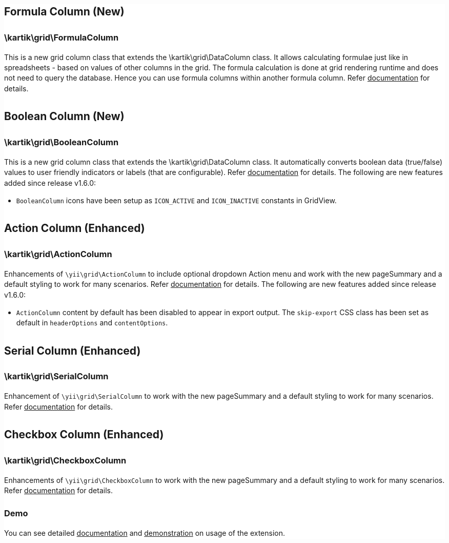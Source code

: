 ## Formula Column (New)
### \kartik\grid\FormulaColumn
This is a new grid column class that extends the \kartik\grid\DataColumn class. It allows calculating formulae just like in spreadsheets - based on
values of other columns in the grid. The formula calculation is done at grid rendering runtime and does not need to query the database. Hence you can use formula columns
within another formula column. Refer [documentation](http://demos.krajee.com/grid#formula-column) for details.

## Boolean Column (New)
### \kartik\grid\BooleanColumn
This is a new grid column class that extends the \kartik\grid\DataColumn class. It automatically converts boolean data (true/false) values to user friendly indicators or labels (that are configurable). 
Refer [documentation](http://demos.krajee.com/grid#boolean-column) for details. The following are new features added since release v1.6.0:

- `BooleanColumn` icons have been setup as `ICON_ACTIVE` and `ICON_INACTIVE` constants in GridView.

## Action Column (Enhanced)
### \kartik\grid\ActionColumn
Enhancements of `\yii\grid\ActionColumn` to include optional dropdown Action menu and work with the new pageSummary and a default styling to work for many scenarios. Refer [documentation](http://demos.krajee.com/grid#action-column) for details.
The following are new features added since release v1.6.0:
- `ActionColumn` content by default has been disabled to appear in export output. The `skip-export` CSS class has been set as default in `headerOptions` and `contentOptions`.

## Serial Column (Enhanced)
### \kartik\grid\SerialColumn
Enhancement of `\yii\grid\SerialColumn` to work with the new pageSummary and a default styling to work for many scenarios. Refer [documentation](http://demos.krajee.com/grid#serial-column) for details.

## Checkbox Column (Enhanced)
### \kartik\grid\CheckboxColumn
Enhancements of `\yii\grid\CheckboxColumn` to work with the new pageSummary and a default styling to work for many scenarios. Refer [documentation](http://demos.krajee.com/grid#checkbox-column) for details.

### Demo
You can see detailed [documentation](http://demos.krajee.com/grid) and [demonstration](http://demos.krajee.com/grid-demo) on usage of the extension.
